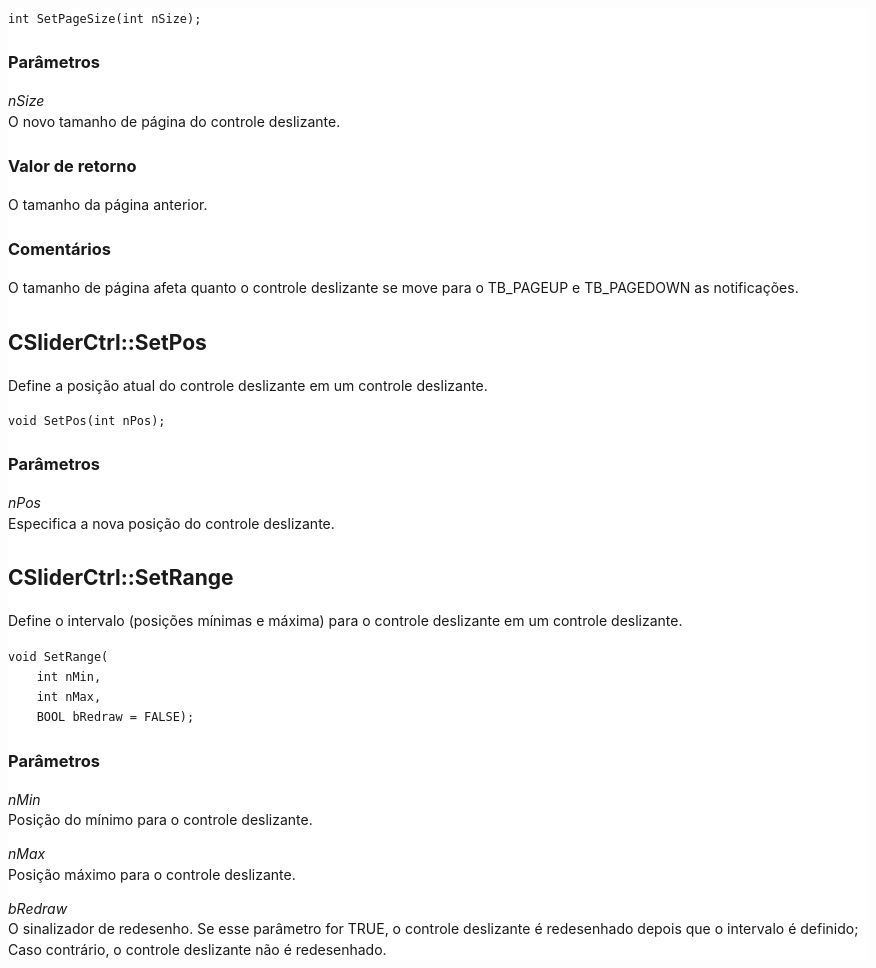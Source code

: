 ```
int SetPageSize(int nSize);
```

### <a name="parameters"></a>Parâmetros

*nSize*<br/>
O novo tamanho de página do controle deslizante.

### <a name="return-value"></a>Valor de retorno

O tamanho da página anterior.

### <a name="remarks"></a>Comentários

O tamanho de página afeta quanto o controle deslizante se move para o TB_PAGEUP e TB_PAGEDOWN as notificações.

##  <a name="setpos"></a>  CSliderCtrl::SetPos

Define a posição atual do controle deslizante em um controle deslizante.

```
void SetPos(int nPos);
```

### <a name="parameters"></a>Parâmetros

*nPos*<br/>
Especifica a nova posição do controle deslizante.

##  <a name="setrange"></a>  CSliderCtrl::SetRange

Define o intervalo (posições mínimas e máxima) para o controle deslizante em um controle deslizante.

```
void SetRange(
    int nMin,
    int nMax,
    BOOL bRedraw = FALSE);
```

### <a name="parameters"></a>Parâmetros

*nMin*<br/>
Posição do mínimo para o controle deslizante.

*nMax*<br/>
Posição máximo para o controle deslizante.

*bRedraw*<br/>
O sinalizador de redesenho. Se esse parâmetro for TRUE, o controle deslizante é redesenhado depois que o intervalo é definido; Caso contrário, o controle deslizante não é redesenhado.
